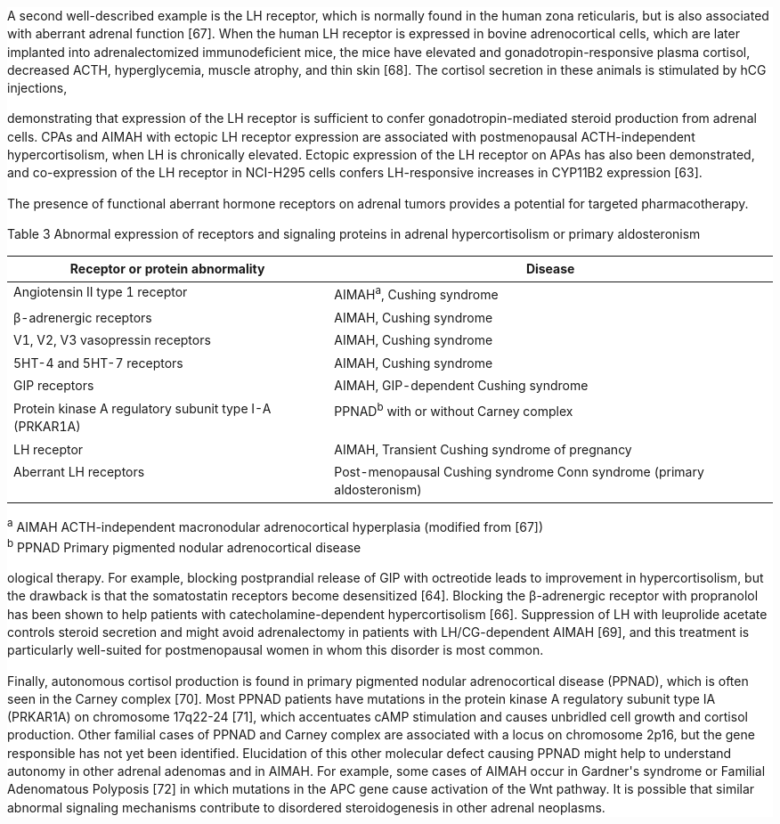 A second well-described example is the LH receptor, which is normally found in the human zona reticularis, but is also associated with aberrant adrenal function [67]. When the human LH receptor is expressed in bovine adrenocortical cells, which are later implanted into adrenalectomized immunodeficient mice, the mice have elevated and gonadotropin-responsive plasma cortisol, decreased ACTH, hyperglycemia, muscle atrophy, and thin skin [68]. The cortisol secretion in these animals is stimulated by hCG injections,

demonstrating that expression of the LH receptor is sufficient to confer gonadotropin-mediated steroid production from adrenal cells. CPAs and AIMAH with ectopic LH receptor expression are associated with postmenopausal ACTH-independent hypercortisolism, when LH is chronically elevated. Ectopic expression of the LH receptor on APAs has also been demonstrated, and co-expression of the LH receptor in NCI-H295 cells confers LH-responsive increases in CYP11B2 expression [63].

The presence of functional aberrant hormone receptors on adrenal tumors provides a potential for targeted pharmacotherapy.

Table 3 Abnormal expression of receptors and signaling proteins in adrenal hypercortisolism or primary aldosteronism

| Receptor or protein abnormality | Disease |
| --- | --- |
| Angiotensin II type 1 receptor | AIMAH<sup>a</sup>, Cushing syndrome |
| β-adrenergic receptors | AIMAH, Cushing syndrome |
| V1, V2, V3 vasopressin receptors | AIMAH, Cushing syndrome |
| 5HT-4 and 5HT-7 receptors | AIMAH, Cushing syndrome |
| GIP receptors | AIMAH, GIP-dependent Cushing syndrome |
| Protein kinase A regulatory subunit type I-A (PRKAR1A) | PPNAD<sup>b</sup> with or without Carney complex |
| LH receptor | AIMAH, Transient Cushing syndrome of pregnancy |
| Aberrant LH receptors | Post-menopausal Cushing syndrome Conn syndrome (primary aldosteronism) |

<sup>a</sup> AIMAH ACTH-independent macronodular adrenocortical hyperplasia (modified from [67])  
<sup>b</sup> PPNAD Primary pigmented nodular adrenocortical disease

ological therapy. For example, blocking postprandial release of GIP with octreotide leads to improvement in hypercortisolism, but the drawback is that the somatostatin receptors become desensitized [64]. Blocking the β-adrenergic receptor with propranolol has been shown to help patients with catecholamine-dependent hypercortisolism [66]. Suppression of LH with leuprolide acetate controls steroid secretion and might avoid adrenalectomy in patients with LH/CG-dependent AIMAH [69], and this treatment is particularly well-suited for postmenopausal women in whom this disorder is most common.

Finally, autonomous cortisol production is found in primary pigmented nodular adrenocortical disease (PPNAD), which is often seen in the Carney complex [70]. Most PPNAD patients have mutations in the protein kinase A regulatory subunit type IA (PRKAR1A) on chromosome 17q22-24 [71], which accentuates cAMP stimulation and causes unbridled cell growth and cortisol production. Other familial cases of PPNAD and Carney complex are associated with a locus on chromosome 2p16, but the gene responsible has not yet been identified. Elucidation of this other molecular defect causing PPNAD might help to understand autonomy in other adrenal adenomas and in AIMAH. For example, some cases of AIMAH occur in Gardner's syndrome or Familial Adenomatous Polyposis [72] in which mutations in the APC gene cause activation of the Wnt pathway. It is possible that similar abnormal signaling mechanisms contribute to disordered steroidogenesis in other adrenal neoplasms.
